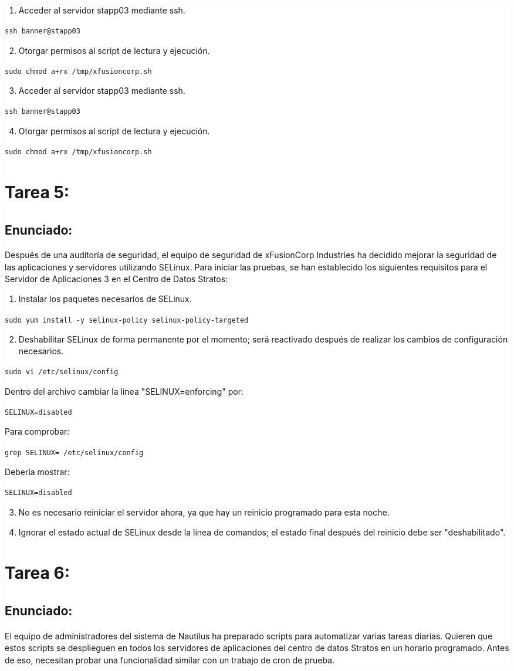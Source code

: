 1.	Acceder al servidor stapp03 mediante ssh.
```
ssh banner@stapp03
```
2.	Otorgar permisos al script de lectura y ejecución.
```
sudo chmod a+rx /tmp/xfusioncorp.sh
```
3. Acceder al servidor stapp03 mediante ssh.
```
ssh banner@stapp03
```
4.  Otorgar permisos al script de lectura y ejecución.
```
sudo chmod a+rx /tmp/xfusioncorp.sh
```

# Tarea 5:
## Enunciado:
Después de una auditoría de seguridad, el equipo de seguridad de xFusionCorp Industries ha decidido mejorar la seguridad de las aplicaciones y servidores utilizando SELinux. Para iniciar las pruebas, se han establecido los siguientes requisitos para el Servidor de Aplicaciones 3 en el Centro de Datos Stratos:

1.  Instalar los paquetes necesarios de SELinux.
```
sudo yum install -y selinux-policy selinux-policy-targeted
```

2.  Deshabilitar SELinux de forma permanente por el momento; será reactivado después de realizar los cambios de configuración necesarios.
```
sudo vi /etc/selinux/config
```

Dentro del archivo cambiar la linea "SELINUX=enforcing" por:
```
SELINUX=disabled
```
Para comprobar:
```
grep SELINUX= /etc/selinux/config
```
Debería mostrar:
```
SELINUX=disabled
```
3.  No es necesario reiniciar el servidor ahora, ya que hay un reinicio programado para esta noche.

4.  Ignorar el estado actual de SELinux desde la línea de comandos; el estado final después del reinicio debe ser "deshabilitado".

# Tarea 6:
## Enunciado:
El equipo de administradores del sistema de Nautilus ha preparado scripts para automatizar varias tareas diarias. Quieren que estos scripts se desplieguen en todos los servidores de aplicaciones del centro de datos Stratos en un horario programado.
Antes de eso, necesitan probar una funcionalidad similar con un trabajo de cron de prueba.

